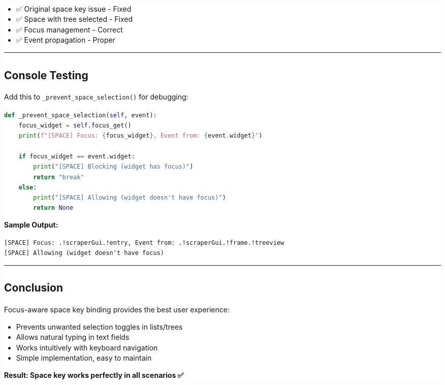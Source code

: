 - ✅ Original space key issue - Fixed
- ✅ Space with tree selected - Fixed
- ✅ Focus management - Correct
- ✅ Event propagation - Proper

---

## Console Testing

Add this to `_prevent_space_selection()` for debugging:

```python
def _prevent_space_selection(self, event):
    focus_widget = self.focus_get()
    print(f"[SPACE] Focus: {focus_widget}, Event from: {event.widget}")

    if focus_widget == event.widget:
        print("[SPACE] Blocking (widget has focus)")
        return "break"
    else:
        print("[SPACE] Allowing (widget doesn't have focus)")
        return None
```

**Sample Output:**
```
[SPACE] Focus: .!scraperGui.!entry, Event from: .!scraperGui.!frame.!treeview
[SPACE] Allowing (widget doesn't have focus)
```

---

## Conclusion

Focus-aware space key binding provides the best user experience:
- Prevents unwanted selection toggles in lists/trees
- Allows natural typing in text fields
- Works intuitively with keyboard navigation
- Simple implementation, easy to maintain

**Result: Space key works perfectly in all scenarios ✅**

